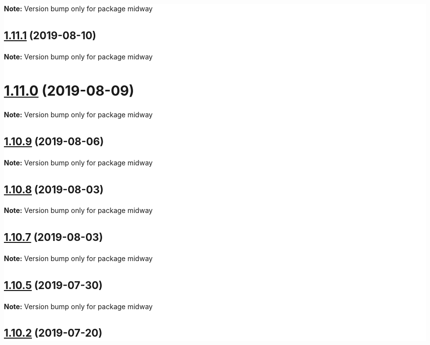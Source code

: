 **Note:** Version bump only for package midway





## [1.11.1](https://github.com/midwayjs/midway/compare/v1.11.0...v1.11.1) (2019-08-10)

**Note:** Version bump only for package midway





# [1.11.0](https://github.com/midwayjs/midway/compare/v1.10.9...v1.11.0) (2019-08-09)

**Note:** Version bump only for package midway





## [1.10.9](https://github.com/midwayjs/midway/compare/v1.10.8...v1.10.9) (2019-08-06)

**Note:** Version bump only for package midway





## [1.10.8](https://github.com/midwayjs/midway/compare/v1.10.7...v1.10.8) (2019-08-03)

**Note:** Version bump only for package midway





## [1.10.7](https://github.com/midwayjs/midway/compare/v1.10.6...v1.10.7) (2019-08-03)

**Note:** Version bump only for package midway





## [1.10.5](https://github.com/midwayjs/midway/compare/v1.10.4...v1.10.5) (2019-07-30)

**Note:** Version bump only for package midway





## [1.10.2](https://github.com/midwayjs/midway/compare/v1.10.1...v1.10.2) (2019-07-20)
